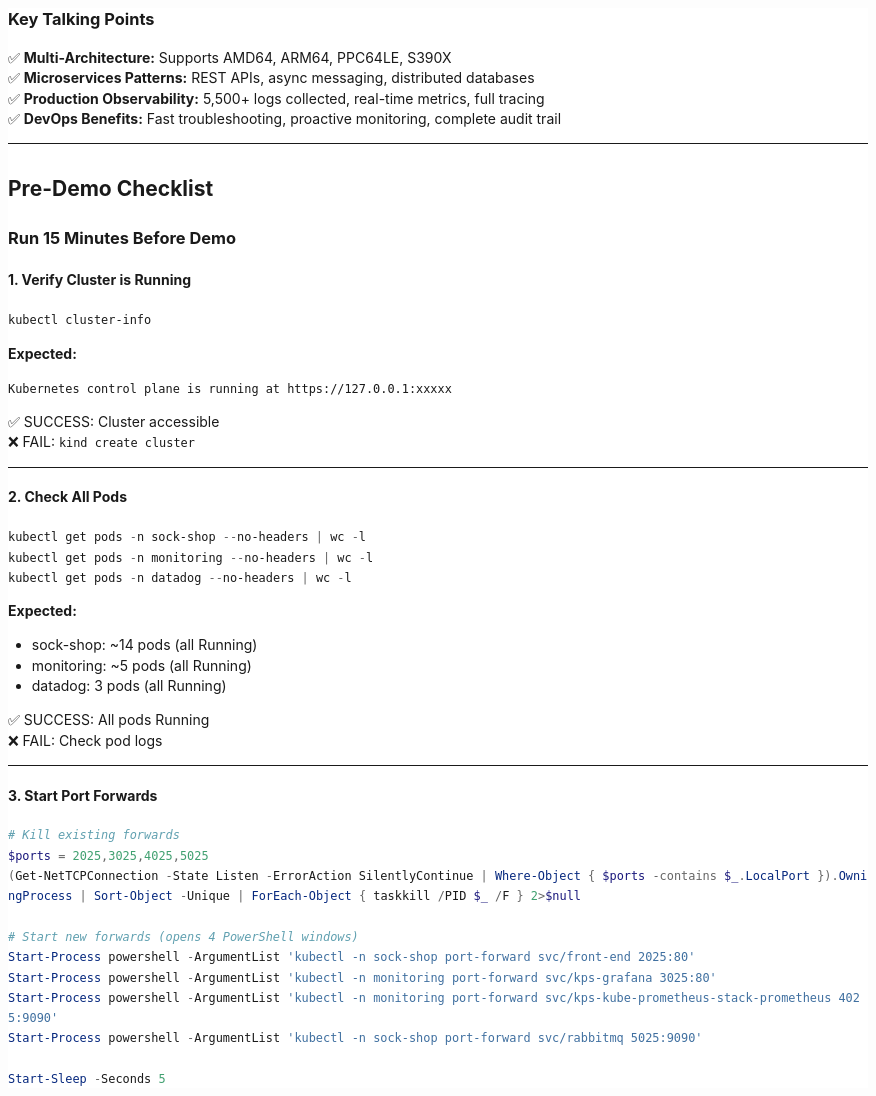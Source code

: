 ### Key Talking Points

✅ **Multi-Architecture:** Supports AMD64, ARM64, PPC64LE, S390X  
✅ **Microservices Patterns:** REST APIs, async messaging, distributed databases  
✅ **Production Observability:** 5,500+ logs collected, real-time metrics, full tracing  
✅ **DevOps Benefits:** Fast troubleshooting, proactive monitoring, complete audit trail

---

## Pre-Demo Checklist

### Run 15 Minutes Before Demo

#### 1. Verify Cluster is Running

```powershell
kubectl cluster-info
```

**Expected:**
```
Kubernetes control plane is running at https://127.0.0.1:xxxxx
```

✅ SUCCESS: Cluster accessible  
❌ FAIL: `kind create cluster`

---

#### 2. Check All Pods

```powershell
kubectl get pods -n sock-shop --no-headers | wc -l
kubectl get pods -n monitoring --no-headers | wc -l
kubectl get pods -n datadog --no-headers | wc -l
```

**Expected:**
- sock-shop: ~14 pods (all Running)
- monitoring: ~5 pods (all Running)
- datadog: 3 pods (all Running)

✅ SUCCESS: All pods Running  
❌ FAIL: Check pod logs

---

#### 3. Start Port Forwards

```powershell
# Kill existing forwards
$ports = 2025,3025,4025,5025
(Get-NetTCPConnection -State Listen -ErrorAction SilentlyContinue | Where-Object { $ports -contains $_.LocalPort }).OwningProcess | Sort-Object -Unique | ForEach-Object { taskkill /PID $_ /F } 2>$null

# Start new forwards (opens 4 PowerShell windows)
Start-Process powershell -ArgumentList 'kubectl -n sock-shop port-forward svc/front-end 2025:80'
Start-Process powershell -ArgumentList 'kubectl -n monitoring port-forward svc/kps-grafana 3025:80'
Start-Process powershell -ArgumentList 'kubectl -n monitoring port-forward svc/kps-kube-prometheus-stack-prometheus 4025:9090'
Start-Process powershell -ArgumentList 'kubectl -n sock-shop port-forward svc/rabbitmq 5025:9090'

Start-Sleep -Seconds 5
```
